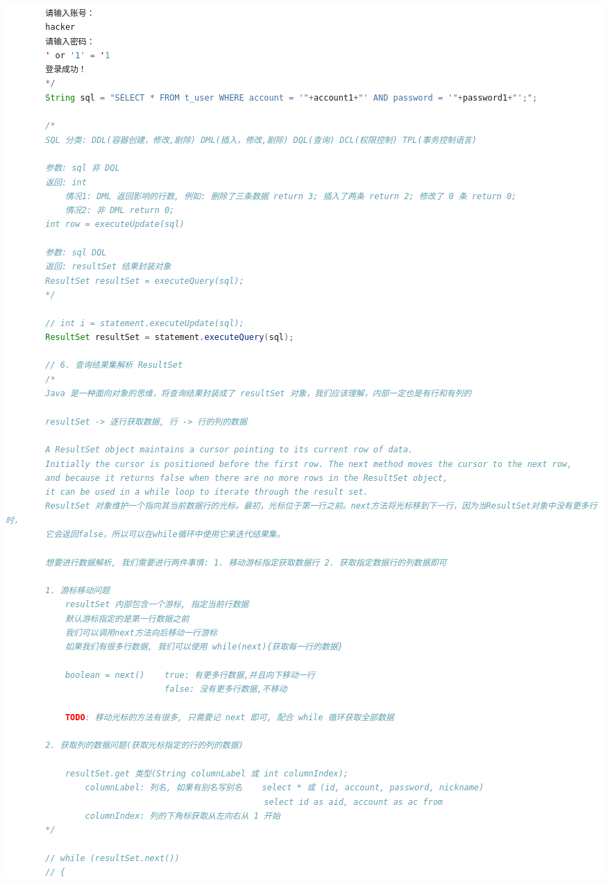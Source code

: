   ```java
          请输入账号：
          hacker
          请输入密码：
          ' or '1' = '1
          登录成功！
          */
          String sql = "SELECT * FROM t_user WHERE account = '"+account1+"' AND password = '"+password1+"';";

          /*
          SQL 分类: DDL(容器创建，修改,剧除) DML(插入，修改,剧除) DQL(查询) DCL(权限控制) TPL(事务控制语言)

          参数: sql 非 DQL
          返回: int
              情况1: DML 返回影响的行数, 例如: 删除了三条数据 return 3; 插入了两条 return 2; 修改了 0 条 return 0;
              情况2: 非 DML return 0;
          int row = executeUpdate(sql)

          参数: sql DQL
          返回: resultSet 结果封装对象
          ResultSet resultSet = executeQuery(sql);
          */

          // int i = statement.executeUpdate(sql);
          ResultSet resultSet = statement.executeQuery(sql);

          // 6. 查询结果集解析 ResultSet
          /*
          Java 是一种面向对象的思维，将查询结果封装成了 resultSet 对象，我们应该理解，内部一定也是有行和有列的

          resultSet -> 逐行获取数据, 行 -> 行的列的数据

          A ResultSet object maintains a cursor pointing to its current row of data.
          Initially the cursor is positioned before the first row. The next method moves the cursor to the next row,
          and because it returns false when there are no more rows in the ResultSet object,
          it can be used in a while loop to iterate through the result set.
          ResultSet 对象维护一个指向其当前数据行的光标。最初，光标位于第一行之前。next方法将光标移到下一行，因为当ResultSet对象中没有更多行时，
          它会返回false，所以可以在while循环中使用它来迭代结果集。

          想要进行数据解析, 我们需要进行两件事情: 1. 移动游标指定获取数据行 2. 获取指定数据行的列数据即可

          1. 游标移动问题
              resultSet 内部包含一个游标, 指定当前行数据
              默认游标指定的是第一行数据之前
              我们可以调用next方法向后移动一行游标
              如果我们有很多行数据, 我们可以使用 while(next){获取每一行的数据}

              boolean = next()    true: 有更多行数据,并且向下移动一行
                                  false: 没有更多行数据,不移动

              TODO: 移动光标的方法有很多, 只需要记 next 即可, 配合 while 循环获取全部数据

          2. 获取列的数据问题(获取光标指定的行的列的数据)

              resultSet.get 类型(String columnLabel 或 int columnIndex);
                  columnLabel: 列名, 如果有别名写别名    select * 或 (id, account, password, nickname)
                                                      select id as aid, account as ac from
                  columnIndex: 列的下角标获取从左向右从 1 开始
          */

          // while (resultSet.next())
          // {
  ```